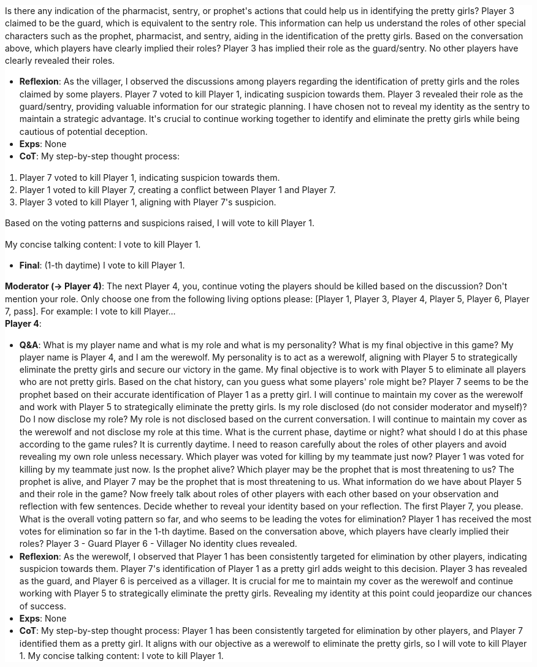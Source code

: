 Is there any indication of the pharmacist, sentry, or prophet's actions that could help us in identifying the pretty girls? Player 3 claimed to be the guard, which is equivalent to the sentry role. This information can help us understand the roles of other special characters such as the prophet, pharmacist, and sentry, aiding in the identification of the pretty girls.
Based on the conversation above, which players have clearly implied their roles? Player 3 has implied their role as the guard/sentry. No other players have clearly revealed their roles.  
- **Reflexion**: As the villager, I observed the discussions among players regarding the identification of pretty girls and the roles claimed by some players. Player 7 voted to kill Player 1, indicating suspicion towards them. Player 3 revealed their role as the guard/sentry, providing valuable information for our strategic planning. I have chosen not to reveal my identity as the sentry to maintain a strategic advantage. It's crucial to continue working together to identify and eliminate the pretty girls while being cautious of potential deception.  
- **Exps**: None  
- **CoT**: My step-by-step thought process:
1. Player 7 voted to kill Player 1, indicating suspicion towards them.
2. Player 1 voted to kill Player 7, creating a conflict between Player 1 and Player 7.
3. Player 3 voted to kill Player 1, aligning with Player 7's suspicion.

Based on the voting patterns and suspicions raised, I will vote to kill Player 1.

My concise talking content: I vote to kill Player 1.  

- **Final**: (1-th daytime) I vote to kill Player 1.  

**Moderator (-> Player 4)**: The next Player 4, you, continue voting the players should be killed based on the discussion? Don't mention your role. Only choose one from the following living options please: [Player 1, Player 3, Player 4, Player 5, Player 6, Player 7, pass]. For example: I vote to kill Player...  
**Player 4**:  
- **Q&A**: What is my player name and what is my role and what is my personality? What is my final objective in this game? My player name is Player 4, and I am the werewolf. My personality is to act as a werewolf, aligning with Player 5 to strategically eliminate the pretty girls and secure our victory in the game. My final objective is to work with Player 5 to eliminate all players who are not pretty girls.
Based on the chat history, can you guess what some players' role might be? Player 7 seems to be the prophet based on their accurate identification of Player 1 as a pretty girl. I will continue to maintain my cover as the werewolf and work with Player 5 to strategically eliminate the pretty girls.
Is my role disclosed (do not consider moderator and myself)? Do I now disclose my role? My role is not disclosed based on the current conversation. I will continue to maintain my cover as the werewolf and not disclose my role at this time.
What is the current phase, daytime or night? what should I do at this phase according to the game rules? It is currently daytime. I need to reason carefully about the roles of other players and avoid revealing my own role unless necessary.
Which player was voted for killing by my teammate just now? Player 1 was voted for killing by my teammate just now.
Is the prophet alive? Which player may be the prophet that is most threatening to us? The prophet is alive, and Player 7 may be the prophet that is most threatening to us.
What information do we have about Player 5 and their role in the game? Now freely talk about roles of other players with each other based on your observation and reflection with few sentences. Decide whether to reveal your identity based on your reflection. The first Player 7, you please.
What is the overall voting pattern so far, and who seems to be leading the votes for elimination? Player 1 has received the most votes for elimination so far in the 1-th daytime.
Based on the conversation above, which players have clearly implied their roles? Player 3 - Guard Player 6 - Villager No identity clues revealed.  
- **Reflexion**: As the werewolf, I observed that Player 1 has been consistently targeted for elimination by other players, indicating suspicion towards them. Player 7's identification of Player 1 as a pretty girl adds weight to this decision. Player 3 has revealed as the guard, and Player 6 is perceived as a villager. It is crucial for me to maintain my cover as the werewolf and continue working with Player 5 to strategically eliminate the pretty girls. Revealing my identity at this point could jeopardize our chances of success.  
- **Exps**: None  
- **CoT**: My step-by-step thought process: Player 1 has been consistently targeted for elimination by other players, and Player 7 identified them as a pretty girl. It aligns with our objective as a werewolf to eliminate the pretty girls, so I will vote to kill Player 1.
My concise talking content: I vote to kill Player 1.  
